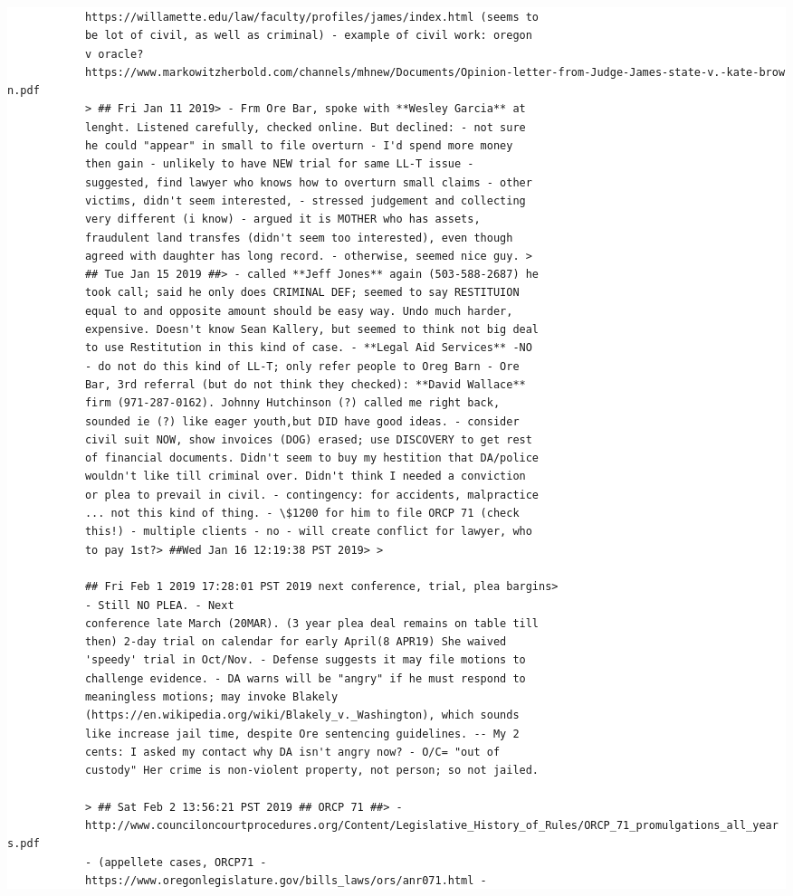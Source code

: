 				https://willamette.edu/law/faculty/profiles/james/index.html (seems to
				be lot of civil, as well as criminal) - example of civil work: oregon
				v oracle?
				https://www.markowitzherbold.com/channels/mhnew/Documents/Opinion-letter-from-Judge-James-state-v.-kate-brown.pdf
				> ## Fri Jan 11 2019> - Frm Ore Bar, spoke with **Wesley Garcia** at
				lenght. Listened carefully, checked online. But declined: - not sure
				he could "appear" in small to file overturn - I'd spend more money
				then gain - unlikely to have NEW trial for same LL-T issue -
				suggested, find lawyer who knows how to overturn small claims - other
				victims, didn't seem interested, - stressed judgement and collecting
				very different (i know) - argued it is MOTHER who has assets,
				fraudulent land transfes (didn't seem too interested), even though
				agreed with daughter has long record. - otherwise, seemed nice guy. >
				## Tue Jan 15 2019 ##> - called **Jeff Jones** again (503-588-2687) he
				took call; said he only does CRIMINAL DEF; seemed to say RESTITUION
				equal to and opposite amount should be easy way. Undo much harder,
				expensive. Doesn't know Sean Kallery, but seemed to think not big deal
				to use Restitution in this kind of case. - **Legal Aid Services** -NO
				- do not do this kind of LL-T; only refer people to Oreg Barn - Ore
				Bar, 3rd referral (but do not think they checked): **David Wallace**
				firm (971-287-0162). Johnny Hutchinson (?) called me right back,
				sounded ie (?) like eager youth,but DID have good ideas. - consider
				civil suit NOW, show invoices (DOG) erased; use DISCOVERY to get rest
				of financial documents. Didn't seem to buy my hestition that DA/police
				wouldn't like till criminal over. Didn't think I needed a conviction
				or plea to prevail in civil. - contingency: for accidents, malpractice
				... not this kind of thing. - \$1200 for him to file ORCP 71 (check
				this!) - multiple clients - no - will create conflict for lawyer, who
				to pay 1st?> ##Wed Jan 16 12:19:38 PST 2019> > 

				## Fri Feb 1 2019 17:28:01 PST 2019 next conference, trial, plea bargins> 
				- Still NO PLEA. - Next
				conference late March (20MAR). (3 year plea deal remains on table till
				then) 2-day trial on calendar for early April(8 APR19) She waived
				'speedy' trial in Oct/Nov. - Defense suggests it may file motions to
				challenge evidence. - DA warns will be "angry" if he must respond to
				meaningless motions; may invoke Blakely
				(https://en.wikipedia.org/wiki/Blakely_v._Washington), which sounds
				like increase jail time, despite Ore sentencing guidelines. -- My 2
				cents: I asked my contact why DA isn't angry now? - O/C= "out of
				custody" Her crime is non-violent property, not person; so not jailed.

				> ## Sat Feb 2 13:56:21 PST 2019 ## ORCP 71 ##> -
				http://www.counciloncourtprocedures.org/Content/Legislative_History_of_Rules/ORCP_71_promulgations_all_years.pdf
				- (appellete cases, ORCP71 -
				https://www.oregonlegislature.gov/bills_laws/ors/anr071.html -
